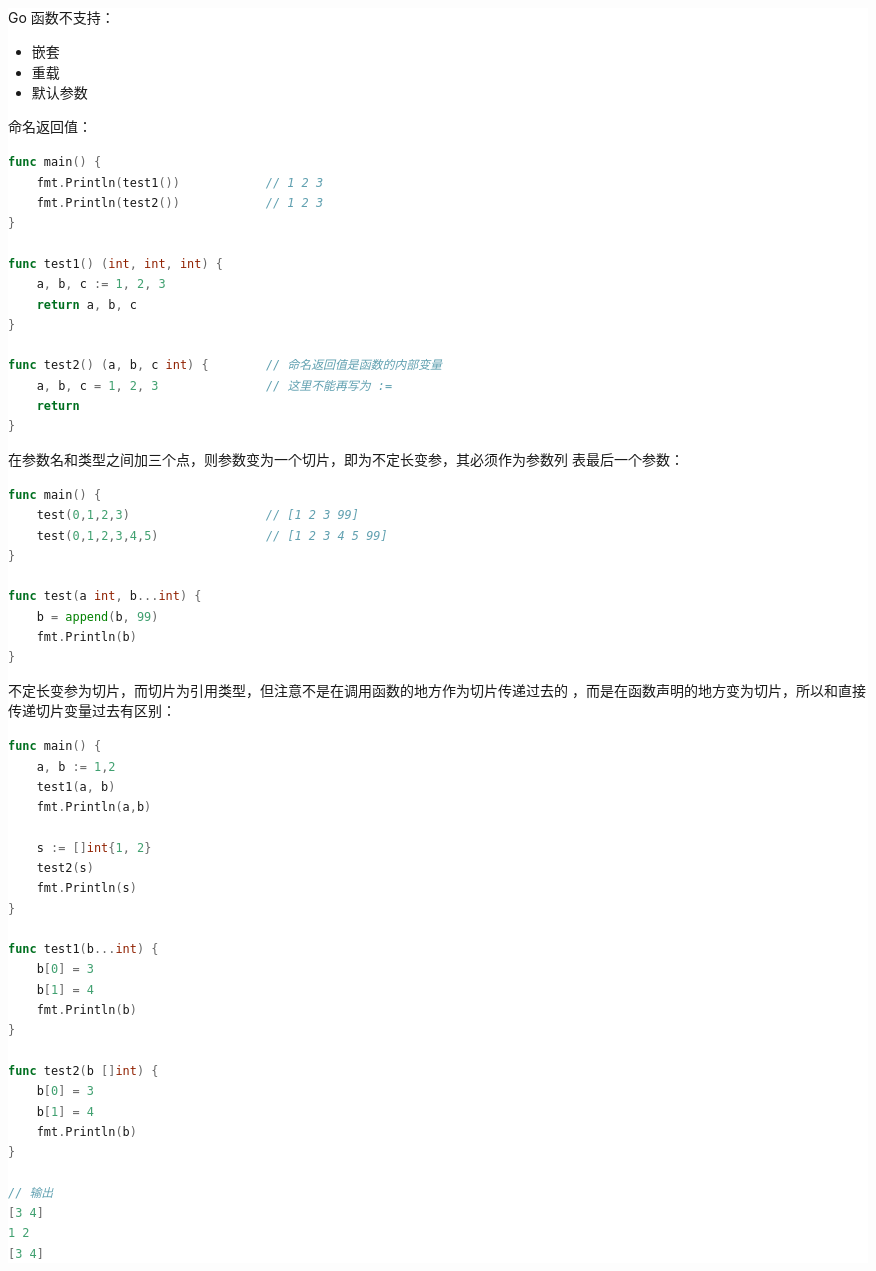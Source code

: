 Go 函数不支持：
* 嵌套
* 重载
* 默认参数

命名返回值：
```go
func main() {
    fmt.Println(test1())            // 1 2 3
    fmt.Println(test2())            // 1 2 3
}

func test1() (int, int, int) {
    a, b, c := 1, 2, 3
    return a, b, c
}

func test2() (a, b, c int) {        // 命名返回值是函数的内部变量
    a, b, c = 1, 2, 3               // 这里不能再写为 :=
    return
}
```

在参数名和类型之间加三个点，则参数变为一个切片，即为不定长变参，其必须作为参数列
表最后一个参数：
```go
func main() {
    test(0,1,2,3)                   // [1 2 3 99]
    test(0,1,2,3,4,5)               // [1 2 3 4 5 99]
}

func test(a int, b...int) {
    b = append(b, 99)
    fmt.Println(b)
}
```

不定长变参为切片，而切片为引用类型，但注意不是在调用函数的地方作为切片传递过去的
，而是在函数声明的地方变为切片，所以和直接传递切片变量过去有区别：
```go
func main() {
    a, b := 1,2
    test1(a, b)
    fmt.Println(a,b)

    s := []int{1, 2}
    test2(s)
    fmt.Println(s)
}

func test1(b...int) {
    b[0] = 3
    b[1] = 4
    fmt.Println(b)
}

func test2(b []int) {
    b[0] = 3
    b[1] = 4
    fmt.Println(b)
}

// 输出
[3 4]
1 2
[3 4]
```